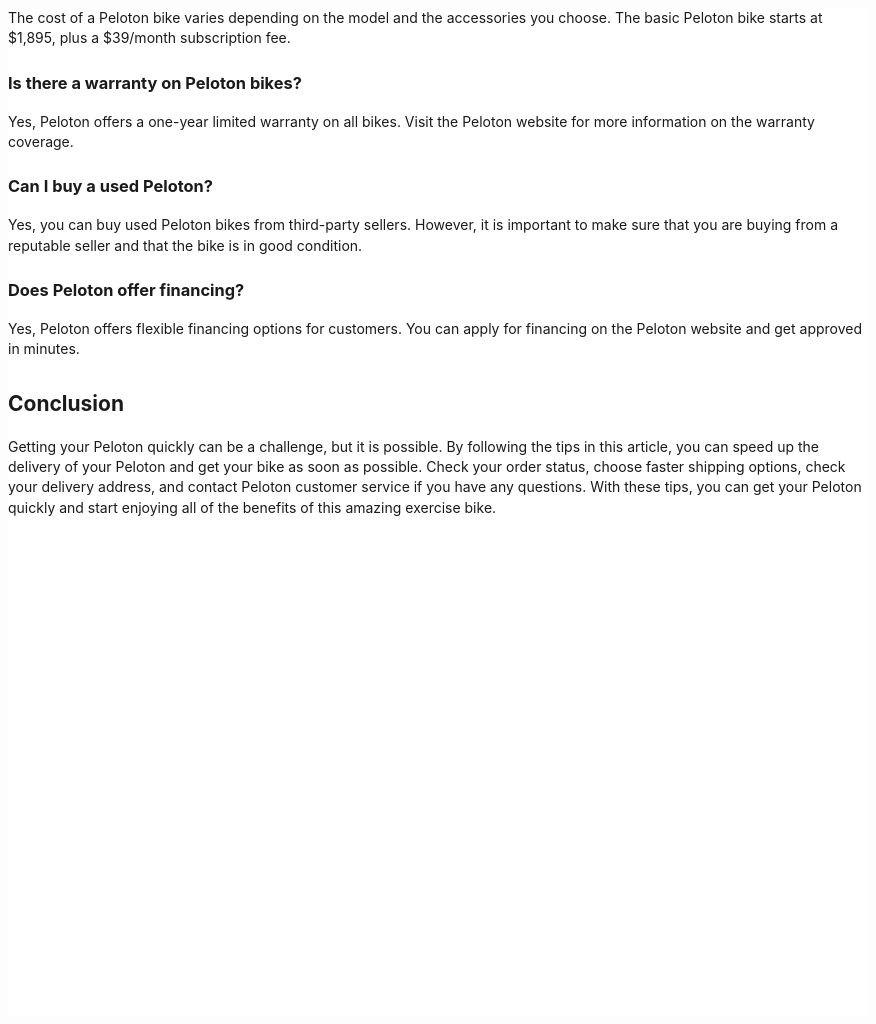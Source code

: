 The cost of a Peloton bike varies depending on the model and the accessories you choose. The basic Peloton bike starts at $1,895, plus a $39/month subscription fee.

<h3>Is there a warranty on Peloton bikes?</h3>

Yes, Peloton offers a one-year limited warranty on all bikes. Visit the Peloton website for more information on the warranty coverage.

<h3>Can I buy a used Peloton?</h3>

Yes, you can buy used Peloton bikes from third-party sellers. However, it is important to make sure that you are buying from a reputable seller and that the bike is in good condition.

<h3>Does Peloton offer financing?</h3>

Yes, Peloton offers flexible financing options for customers. You can apply for financing on the Peloton website and get approved in minutes.

<h2>Conclusion</h2>

Getting your Peloton quickly can be a challenge, but it is possible. By following the tips in this article, you can speed up the delivery of your Peloton and get your bike as soon as possible. Check your order status, choose faster shipping options, check your delivery address, and contact Peloton customer service if you have any questions. With these tips, you can get your Peloton quickly and start enjoying all of the benefits of this amazing exercise bike.

<div style="position: relative; padding-bottom: 56.25%; overflow: hidden"><iframe src="https://www.youtube.com/embed/4m6Bhk_u-e4" frameborder="0" allow="accelerometer; autoplay; clipboard-write; encrypted-media; gyroscope; picture-in-picture; web-share" allowfullscreen style="position: absolute; top: 0; left: 0; width: 100%; height: 100%;"></iframe>
</div>